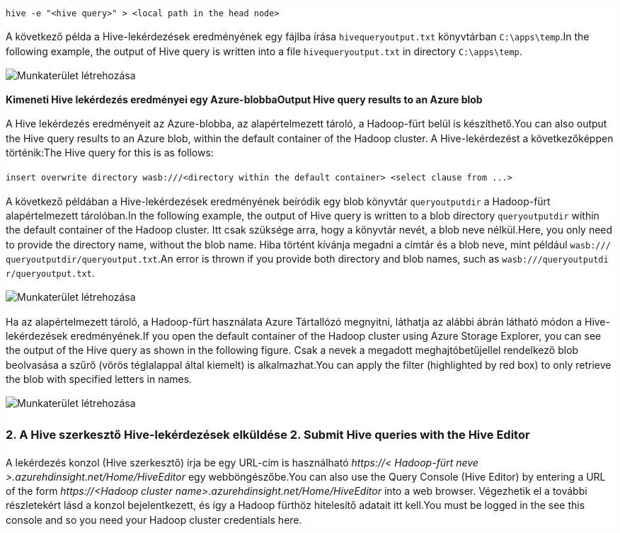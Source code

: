     hive -e "<hive query>" > <local path in the head node>

<span data-ttu-id="3000c-164">A következő példa a Hive-lekérdezések eredményének egy fájlba írása `hivequeryoutput.txt` könyvtárban `C:\apps\temp`.</span><span class="sxs-lookup"><span data-stu-id="3000c-164">In the following example, the output of Hive query is written into a file `hivequeryoutput.txt` in directory `C:\apps\temp`.</span></span>

![Munkaterület létrehozása](./media/machine-learning-data-science-move-hive-tables/output-hive-results-1.png)

<span data-ttu-id="3000c-166">**Kimeneti Hive lekérdezés eredményei egy Azure-blobba**</span><span class="sxs-lookup"><span data-stu-id="3000c-166">**Output Hive query results to an Azure blob**</span></span>

<span data-ttu-id="3000c-167">A Hive lekérdezés eredményeit az Azure-blobba, az alapértelmezett tároló, a Hadoop-fürt belül is készíthető.</span><span class="sxs-lookup"><span data-stu-id="3000c-167">You can also output the Hive query results to an Azure blob, within the default container of the Hadoop cluster.</span></span> <span data-ttu-id="3000c-168">A Hive-lekérdezést a következőképpen történik:</span><span class="sxs-lookup"><span data-stu-id="3000c-168">The Hive query for this is as follows:</span></span>

    insert overwrite directory wasb:///<directory within the default container> <select clause from ...>

<span data-ttu-id="3000c-169">A következő példában a Hive-lekérdezések eredményének beíródik egy blob könyvtár `queryoutputdir` a Hadoop-fürt alapértelmezett tárolóban.</span><span class="sxs-lookup"><span data-stu-id="3000c-169">In the following example, the output of Hive query is written to a blob directory `queryoutputdir` within the default container of the Hadoop cluster.</span></span> <span data-ttu-id="3000c-170">Itt csak szüksége arra, hogy a könyvtár nevét, a blob neve nélkül.</span><span class="sxs-lookup"><span data-stu-id="3000c-170">Here, you only need to provide the directory name, without the blob name.</span></span> <span data-ttu-id="3000c-171">Hiba történt kívánja megadni a címtár és a blob neve, mint például `wasb:///queryoutputdir/queryoutput.txt`.</span><span class="sxs-lookup"><span data-stu-id="3000c-171">An error is thrown if you provide both directory and blob names, such as `wasb:///queryoutputdir/queryoutput.txt`.</span></span>

![Munkaterület létrehozása](./media/machine-learning-data-science-move-hive-tables/output-hive-results-2.png)

<span data-ttu-id="3000c-173">Ha az alapértelmezett tároló, a Hadoop-fürt használata Azure Tártallózó megnyitni, láthatja az alábbi ábrán látható módon a Hive-lekérdezések eredményének.</span><span class="sxs-lookup"><span data-stu-id="3000c-173">If you open the default container of the Hadoop cluster using Azure Storage Explorer, you can see the output of the Hive query as shown in the following figure.</span></span> <span data-ttu-id="3000c-174">Csak a nevek a megadott meghajtóbetűjellel rendelkező blob beolvasása a szűrő (vörös téglalappal által kiemelt) is alkalmazhat.</span><span class="sxs-lookup"><span data-stu-id="3000c-174">You can apply the filter (highlighted by red box) to only retrieve the blob with specified letters in names.</span></span>

![Munkaterület létrehozása](./media/machine-learning-data-science-move-hive-tables/output-hive-results-3.png)

### <span data-ttu-id="3000c-176"><a name="hive-editor"></a> 2. A Hive szerkesztő Hive-lekérdezések elküldése</span><span class="sxs-lookup"><span data-stu-id="3000c-176"><a name="hive-editor"></a> 2. Submit Hive queries with the Hive Editor</span></span>
<span data-ttu-id="3000c-177">A lekérdezés konzol (Hive szerkesztő) írja be egy URL-cím is használható *https://&#60; Hadoop-fürt neve >.azurehdinsight.net/Home/HiveEditor* egy webböngészőbe.</span><span class="sxs-lookup"><span data-stu-id="3000c-177">You can also use the Query Console (Hive Editor) by entering a URL of the form *https://&#60;Hadoop cluster name>.azurehdinsight.net/Home/HiveEditor* into a web browser.</span></span> <span data-ttu-id="3000c-178">Végezhetik el a további részletekért lásd a konzol bejelentkezett, és így a Hadoop fürthöz hitelesítő adatait itt kell.</span><span class="sxs-lookup"><span data-stu-id="3000c-178">You must be logged in the see this console and so you need your Hadoop cluster credentials here.</span></span>
